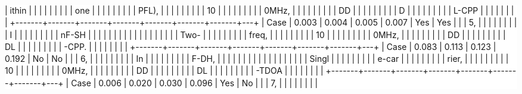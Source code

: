 | ithin |       |       |       |       |       |       |   |
| one   |       |       |       |       |       |       |   |
| PFL), |       |       |       |       |       |       |   |
| 10    |       |       |       |       |       |       |   |
| 0MHz, |       |       |       |       |       |       |   |
| DD    |       |       |       |       |       |       |   |
| D     |       |       |       |       |       |       |   |
| L-CPP |       |       |       |       |       |       |   |
+-------+-------+-------+-------+-------+-------+-------+---+
| Case  | 0.003 | 0.004 | 0.005 | 0.007 | Yes   | Yes   |   |
| 5,    |       |       |       |       |       |       |   |
| I     |       |       |       |       |       |       |   |
| nF-SH |       |       |       |       |       |       |   |
|       |       |       |       |       |       |       |   |
| Two-  |       |       |       |       |       |       |   |
| freq, |       |       |       |       |       |       |   |
| 10    |       |       |       |       |       |       |   |
| 0MHz, |       |       |       |       |       |       |   |
| DD    |       |       |       |       |       |       |   |
| DL    |       |       |       |       |       |       |   |
| -CPP. |       |       |       |       |       |       |   |
+-------+-------+-------+-------+-------+-------+-------+---+
| Case  | 0.083 | 0.113 | 0.123 | 0.192 | No    | No    |   |
| 6,    |       |       |       |       |       |       |   |
| In    |       |       |       |       |       |       |   |
| F-DH, |       |       |       |       |       |       |   |
|       |       |       |       |       |       |       |   |
| Singl |       |       |       |       |       |       |   |
| e-car |       |       |       |       |       |       |   |
| rier, |       |       |       |       |       |       |   |
| 10    |       |       |       |       |       |       |   |
| 0MHz, |       |       |       |       |       |       |   |
| DD    |       |       |       |       |       |       |   |
| DL    |       |       |       |       |       |       |   |
| -TDOA |       |       |       |       |       |       |   |
+-------+-------+-------+-------+-------+-------+-------+---+
| Case  | 0.006 | 0.020 | 0.030 | 0.096 | Yes   | No    |   |
| 7,    |       |       |       |       |       |       |   |